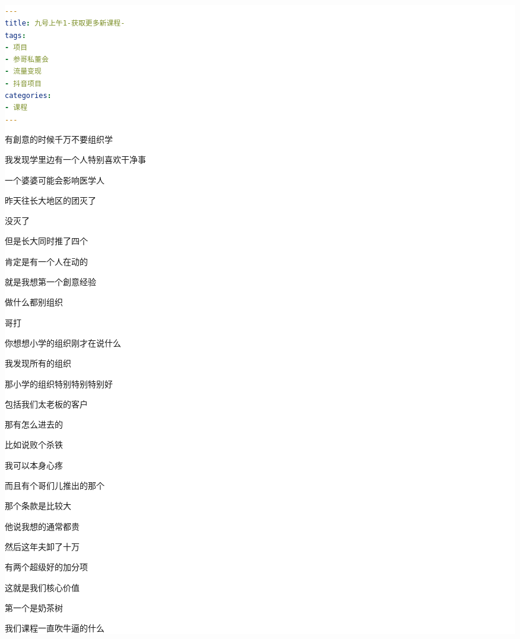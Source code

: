 ```yaml
---
title: 九号上午1-获取更多新课程-
tags:
- 项目
- 参哥私董会
- 流量变现
- 抖音项目
categories:
- 课程
---
```


﻿有創意的时候千万不要组织学

我发现学里边有一个人特别喜欢干净事

一个婆婆可能会影响医学人

昨天往长大地区的团灭了

没灭了

但是长大同时推了四个

肯定是有一个人在动的

就是我想第一个創意经验

做什么都别组织

哥打

你想想小学的组织刚才在说什么

我发现所有的组织

那小学的组织特别特别特别好

包括我们太老板的客户

那有怎么进去的

比如说败个杀铁

我可以本身心疼

而且有个哥们儿推出的那个

那个条款是比较大

他说我想的通常都贵

然后这年夫卸了十万

有两个超级好的加分项

这就是我们核心价值

第一个是奶茶树

我们课程一直吹牛逼的什么
